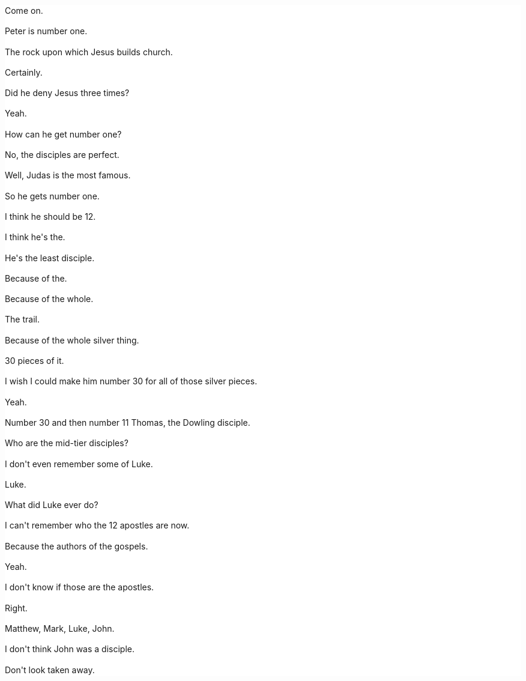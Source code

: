 Come on.

Peter is number one.

The rock upon which Jesus builds church.

Certainly.

Did he deny Jesus three times?

Yeah.

How can he get number one?

No, the disciples are perfect.

Well, Judas is the most famous.

So he gets number one.

I think he should be 12.

I think he's the.

He's the least disciple.

Because of the.

Because of the whole.

The trail.

Because of the whole silver thing.

30 pieces of it.

I wish I could make him number 30 for all of those silver pieces.

Yeah.

Number 30 and then number 11 Thomas, the Dowling disciple.

Who are the mid-tier disciples?

I don't even remember some of Luke.

Luke.

What did Luke ever do?

I can't remember who the 12 apostles are now.

Because the authors of the gospels.

Yeah.

I don't know if those are the apostles.

Right.

Matthew, Mark, Luke, John.

I don't think John was a disciple.

Don't look taken away.
